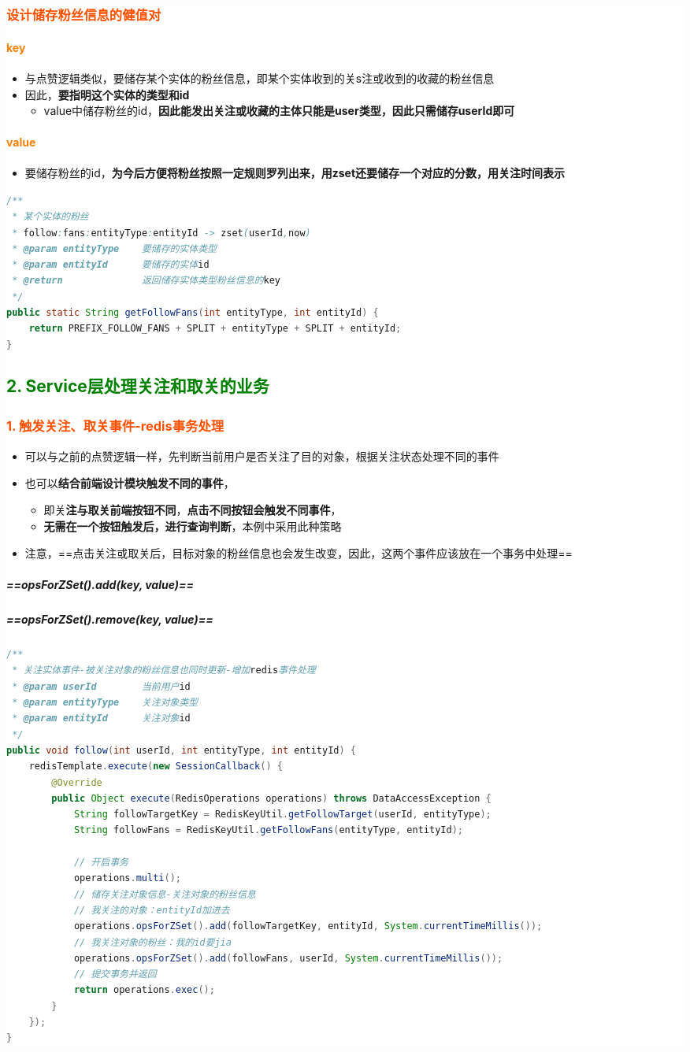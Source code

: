 ### <font color="#fd5101">设计储存粉丝信息的健值对</font>

#### <font color="#fd7f01">key</font>

- 与点赞逻辑类似，要储存某个实体的粉丝信息，即某个实体收到的关s注或收到的收藏的粉丝信息
- 因此，**要指明这个实体的类型和id**
  - value中储存粉丝的id，**因此能发出关注或收藏的主体只能是user类型，因此只需储存userId即可**

#### <font color="#fd7f01">value</font>

- 要储存粉丝的id，**为今后方便将粉丝按照一定规则罗列出来，用zset还要储存一个对应的分数，用关注时间表示**

```java
/**
 * 某个实体的粉丝
 * follow:fans:entityType:entityId -> zset(userId,now)
 * @param entityType    要储存的实体类型
 * @param entityId      要储存的实体id
 * @return              返回储存实体类型粉丝信息的key
 */
public static String getFollowFans(int entityType, int entityId) {
    return PREFIX_FOLLOW_FANS + SPLIT + entityType + SPLIT + entityId;
}
```

## <font color=green>2. Service层处理关注和取关的业务</font>

### <font color="#fd5101">1. 触发关注、取关事件-redis事务处理</font>

- 可以与之前的点赞逻辑一样，先判断当前用户是否关注了目的对象，根据关注状态处理不同的事件
- 也可以**结合前端设计模块触发不同的事件**，
  - 即关**注与取关前端按钮不同**，**点击不同按钮会触发不同事件**，
  - **无需在一个按钮触发后，进行查询判断**，本例中采用此种策略

- 注意，==点击关注或取关后，目标对象的粉丝信息也会发生改变，因此，这两个事件应该放在一个事务中处理==

##### ==opsForZSet().add(key, value)==

##### ==opsForZSet().remove(key, value)==

```java
/**
 * 关注实体事件-被关注对象的粉丝信息也同时更新-增加redis事件处理
 * @param userId        当前用户id
 * @param entityType    关注对象类型
 * @param entityId      关注对象id
 */
public void follow(int userId, int entityType, int entityId) {
    redisTemplate.execute(new SessionCallback() {
        @Override
        public Object execute(RedisOperations operations) throws DataAccessException {
            String followTargetKey = RedisKeyUtil.getFollowTarget(userId, entityType);
            String followFans = RedisKeyUtil.getFollowFans(entityType, entityId);

            // 开启事务
            operations.multi();
            // 储存关注对象信息-关注对象的粉丝信息
            // 我关注的对象：entityId加进去
            operations.opsForZSet().add(followTargetKey, entityId, System.currentTimeMillis());
            // 我关注对象的粉丝：我的id要jia
            operations.opsForZSet().add(followFans, userId, System.currentTimeMillis());
            // 提交事务并返回
            return operations.exec();
        }
    });
}
```